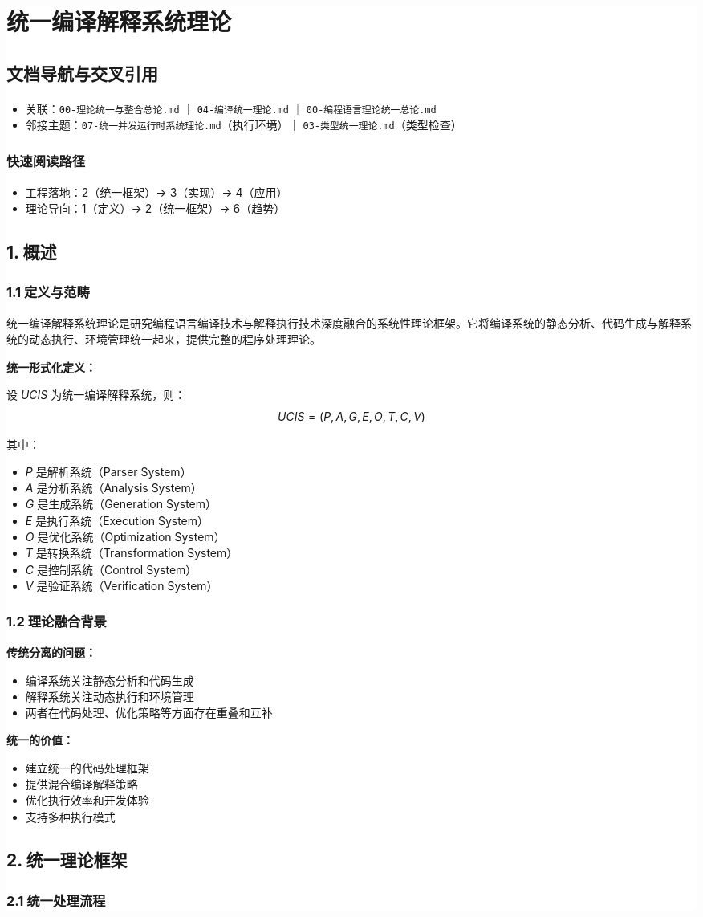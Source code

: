 # 统一编译解释系统理论

## 文档导航与交叉引用

- 关联：`00-理论统一与整合总论.md` ｜ `04-编译统一理论.md` ｜ `00-编程语言理论统一总论.md`
- 邻接主题：`07-统一并发运行时系统理论.md`（执行环境）｜ `03-类型统一理论.md`（类型检查）

### 快速阅读路径

- 工程落地：2（统一框架）→ 3（实现）→ 4（应用）
- 理论导向：1（定义）→ 2（统一框架）→ 6（趋势）

## 1. 概述

### 1.1 定义与范畴

统一编译解释系统理论是研究编程语言编译技术与解释执行技术深度融合的系统性理论框架。它将编译系统的静态分析、代码生成与解释系统的动态执行、环境管理统一起来，提供完整的程序处理理论。

**统一形式化定义：**

设 $UCIS$ 为统一编译解释系统，则：
$$UCIS = (P, A, G, E, O, T, C, V)$$

其中：

- $P$ 是解析系统（Parser System）
- $A$ 是分析系统（Analysis System）
- $G$ 是生成系统（Generation System）
- $E$ 是执行系统（Execution System）
- $O$ 是优化系统（Optimization System）
- $T$ 是转换系统（Transformation System）
- $C$ 是控制系统（Control System）
- $V$ 是验证系统（Verification System）

### 1.2 理论融合背景

**传统分离的问题：**

- 编译系统关注静态分析和代码生成
- 解释系统关注动态执行和环境管理
- 两者在代码处理、优化策略等方面存在重叠和互补

**统一的价值：**

- 建立统一的代码处理框架
- 提供混合编译解释策略
- 优化执行效率和开发体验
- 支持多种执行模式

## 2. 统一理论框架

### 2.1 统一处理流程
